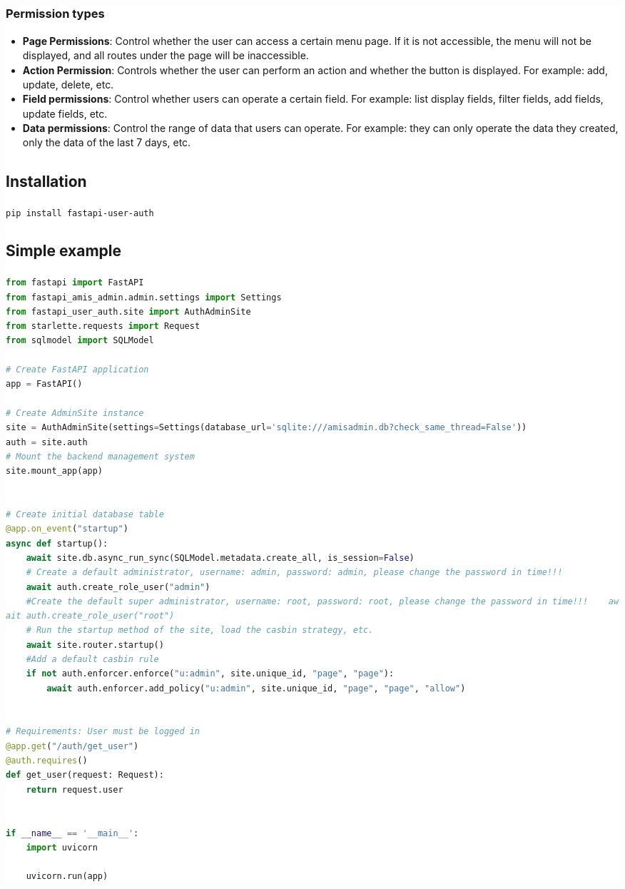 ### Permission types
- **Page Permissions**: Control whether the user can access a certain menu page. If it is not accessible, the menu will not be displayed, and all routes under the page will be inaccessible.
- **Action Permission**: Controls whether the user can perform an action and whether the button is displayed. For example: add, update, delete, etc.
- **Field permissions**: Control whether users can operate a certain field. For example: list display fields, filter fields, add fields, update fields, etc.
- **Data permissions**: Control the range of data that users can operate. For example: they can only operate the data they created, only the data of the last 7 days, etc.


## Installation
```bash
pip install fastapi-user-auth
```
## Simple example
```python
from fastapi import FastAPI
from fastapi_amis_admin.admin.settings import Settings
from fastapi_user_auth.site import AuthAdminSite
from starlette.requests import Request
from sqlmodel import SQLModel

# Create FastAPI application
app = FastAPI()

# Create AdminSite instance
site = AuthAdminSite(settings=Settings(database_url='sqlite:///amisadmin.db?check_same_thread=False'))
auth = site.auth
# Mount the backend management system
site.mount_app(app)


# Create initial database table
@app.on_event("startup")
async def startup():
    await site.db.async_run_sync(SQLModel.metadata.create_all, is_session=False)
    # Create a default administrator, username: admin, password: admin, please change the password in time!!!
    await auth.create_role_user("admin")
    #Create the default super administrator, username: root, password: root, please change the password in time!!!    await auth.create_role_user("root")
    # Run the startup method of the site, load the casbin strategy, etc.
    await site.router.startup()
    #Add a default casbin rule
    if not auth.enforcer.enforce("u:admin", site.unique_id, "page", "page"):
        await auth.enforcer.add_policy("u:admin", site.unique_id, "page", "page", "allow")


# Requirements: User must be logged in
@app.get("/auth/get_user")
@auth.requires()
def get_user(request: Request):
    return request.user


if __name__ == '__main__':
    import uvicorn

    uvicorn.run(app)

```